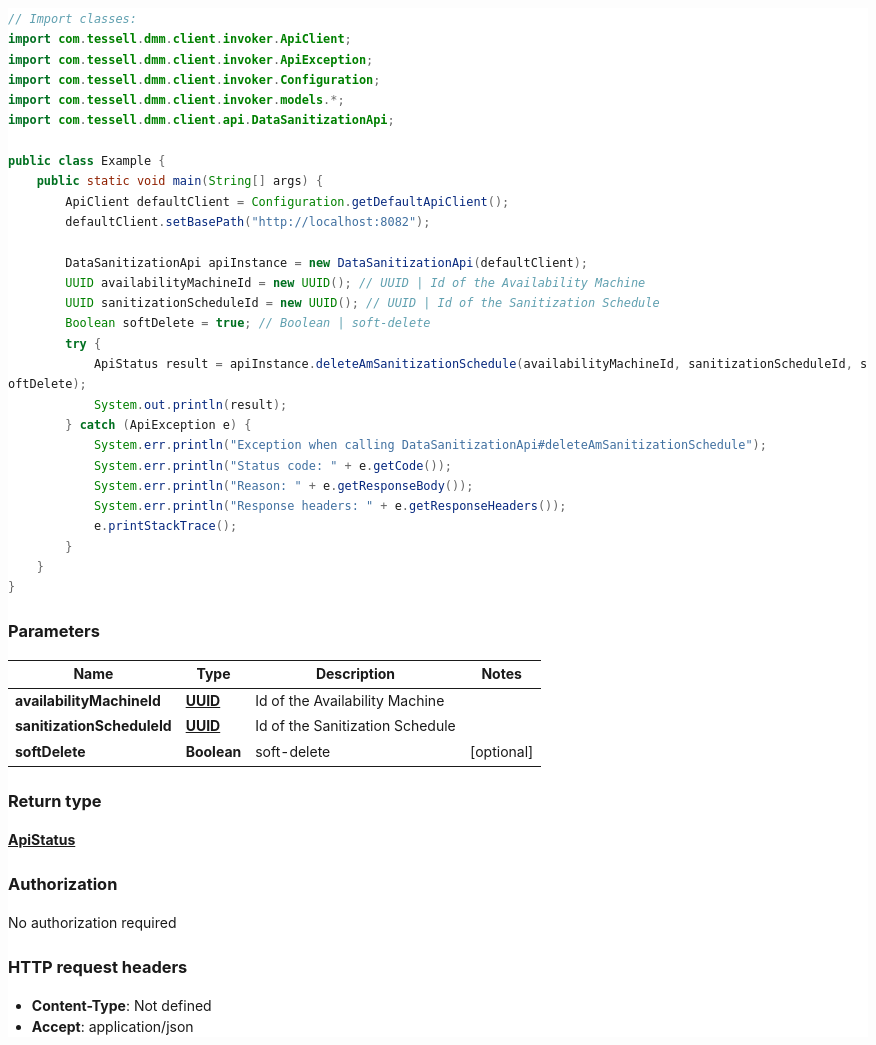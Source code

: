 ```java
// Import classes:
import com.tessell.dmm.client.invoker.ApiClient;
import com.tessell.dmm.client.invoker.ApiException;
import com.tessell.dmm.client.invoker.Configuration;
import com.tessell.dmm.client.invoker.models.*;
import com.tessell.dmm.client.api.DataSanitizationApi;

public class Example {
    public static void main(String[] args) {
        ApiClient defaultClient = Configuration.getDefaultApiClient();
        defaultClient.setBasePath("http://localhost:8082");

        DataSanitizationApi apiInstance = new DataSanitizationApi(defaultClient);
        UUID availabilityMachineId = new UUID(); // UUID | Id of the Availability Machine
        UUID sanitizationScheduleId = new UUID(); // UUID | Id of the Sanitization Schedule
        Boolean softDelete = true; // Boolean | soft-delete
        try {
            ApiStatus result = apiInstance.deleteAmSanitizationSchedule(availabilityMachineId, sanitizationScheduleId, softDelete);
            System.out.println(result);
        } catch (ApiException e) {
            System.err.println("Exception when calling DataSanitizationApi#deleteAmSanitizationSchedule");
            System.err.println("Status code: " + e.getCode());
            System.err.println("Reason: " + e.getResponseBody());
            System.err.println("Response headers: " + e.getResponseHeaders());
            e.printStackTrace();
        }
    }
}
```

### Parameters


Name | Type | Description  | Notes
------------- | ------------- | ------------- | -------------
 **availabilityMachineId** | [**UUID**](.md)| Id of the Availability Machine |
 **sanitizationScheduleId** | [**UUID**](.md)| Id of the Sanitization Schedule |
 **softDelete** | **Boolean**| soft-delete | [optional]

### Return type

[**ApiStatus**](ApiStatus.md)

### Authorization

No authorization required

### HTTP request headers

- **Content-Type**: Not defined
- **Accept**: application/json
